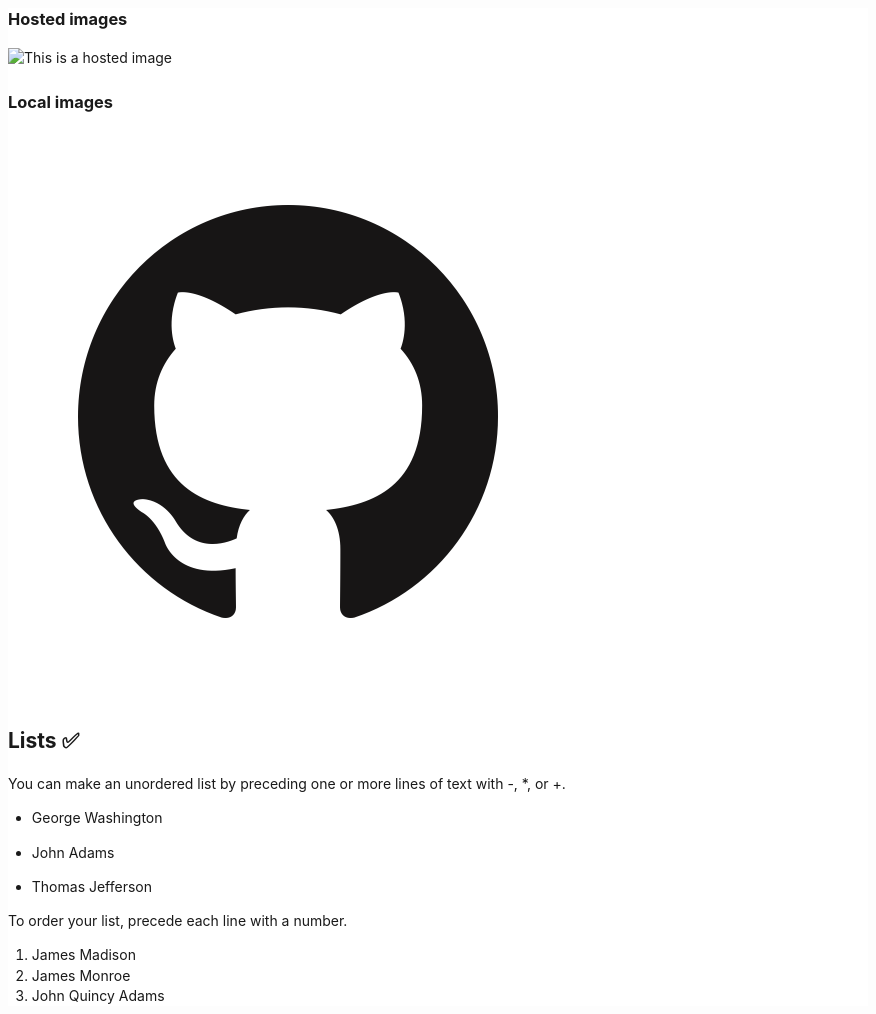 ### Hosted images

![This is a hosted image](https://github.githubassets.com/images/modules/logos_page/GitHub-Mark.png)

### Local images

![This is a local image](./assets/GitHub-Mark.png)

## Lists ✅

You can make an unordered list by preceding one or more lines of text with -, \*, or +.

- George Washington

* John Adams

- Thomas Jefferson

To order your list, precede each line with a number.

1. James Madison
2. James Monroe
3. John Quincy Adams

